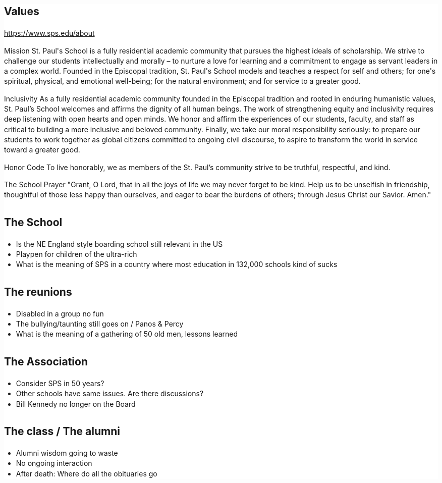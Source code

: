 ## Values

https://www.sps.edu/about


Mission
St. Paul's School is a fully residential academic community that pursues the highest ideals of scholarship. We strive to challenge our students intellectually and morally – to nurture a love for learning and a commitment to engage as servant leaders in a complex world. Founded in the Episcopal tradition, St. Paul's School models and teaches a respect for self and others; for one's spiritual, physical, and emotional well-being; for the natural environment; and for service to a greater good.

Inclusivity
As a fully residential academic community founded in the Episcopal tradition and rooted in enduring humanistic values, St. Paul’s School welcomes and affirms the dignity of all human beings. The work of strengthening equity and inclusivity requires deep listening with open hearts and open minds. We honor and affirm the experiences of our students, faculty, and staff as critical to building a more inclusive and beloved community. Finally, we take our moral responsibility seriously: to prepare our students to work together as global citizens committed to ongoing civil discourse, to aspire to transform the world in service toward a greater good.

Honor Code
To live honorably, we as members of the St. Paul’s community strive to be truthful, respectful, and kind.

The School Prayer
"Grant, O Lord, that in all the joys of life we may never forget to be kind. Help us to be unselfish in friendship, thoughtful of those less happy than ourselves, and eager to bear the burdens of others; through Jesus Christ our Savior. Amen."

## The School

* Is the NE England style boarding school still relevant in the US
* Playpen for children of the ultra-rich
* What is the meaning of SPS in a country where most education in 132,000 schools kind of sucks



## The reunions

* Disabled in a group no fun
* The bullying/taunting still goes on / Panos & Percy
* What is the meaning of a gathering of 50 old men, lessons learned

## The Association

* Consider SPS in 50 years?
* Other schools have same issues. Are there discussions?
* Bill Kennedy no longer on the Board

## The class / The alumni

* Alumni wisdom going to waste
* No ongoing interaction
* After death: Where do all the obituaries go
